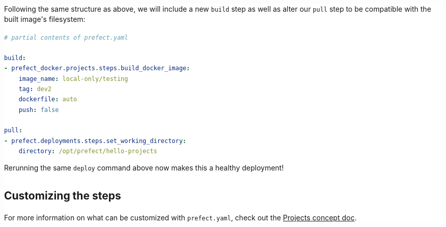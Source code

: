 Following the same structure as above, we will include a new `build` step as well as alter our `pull` step to be compatible with the built image's filesystem:

```yaml
# partial contents of prefect.yaml

build:
- prefect_docker.projects.steps.build_docker_image:
    image_name: local-only/testing
    tag: dev2
    dockerfile: auto
    push: false

pull:
- prefect.deployments.steps.set_working_directory:
    directory: /opt/prefect/hello-projects
```

Rerunning the same `deploy` command above now makes this a healthy deployment!


## Customizing the steps

For more information on what can be customized with `prefect.yaml`, check out the [Projects concept doc](/concepts/deployment/).
